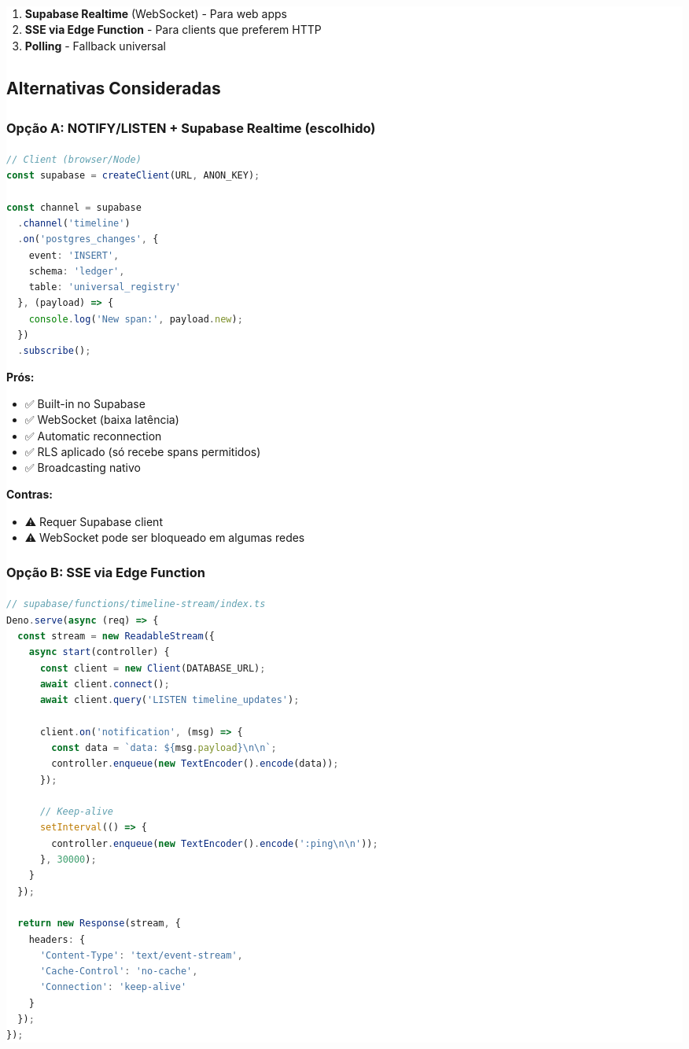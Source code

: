 1. **Supabase Realtime** (WebSocket) - Para web apps
2. **SSE via Edge Function** - Para clients que preferem HTTP
3. **Polling** - Fallback universal

## Alternativas Consideradas

### Opção A: NOTIFY/LISTEN + Supabase Realtime (escolhido)
```typescript
// Client (browser/Node)
const supabase = createClient(URL, ANON_KEY);

const channel = supabase
  .channel('timeline')
  .on('postgres_changes', {
    event: 'INSERT',
    schema: 'ledger',
    table: 'universal_registry'
  }, (payload) => {
    console.log('New span:', payload.new);
  })
  .subscribe();
```

**Prós:**
- ✅ Built-in no Supabase
- ✅ WebSocket (baixa latência)
- ✅ Automatic reconnection
- ✅ RLS aplicado (só recebe spans permitidos)
- ✅ Broadcasting nativo

**Contras:**
- ⚠️ Requer Supabase client
- ⚠️ WebSocket pode ser bloqueado em algumas redes

### Opção B: SSE via Edge Function
```typescript
// supabase/functions/timeline-stream/index.ts
Deno.serve(async (req) => {
  const stream = new ReadableStream({
    async start(controller) {
      const client = new Client(DATABASE_URL);
      await client.connect();
      await client.query('LISTEN timeline_updates');
      
      client.on('notification', (msg) => {
        const data = `data: ${msg.payload}\n\n`;
        controller.enqueue(new TextEncoder().encode(data));
      });
      
      // Keep-alive
      setInterval(() => {
        controller.enqueue(new TextEncoder().encode(':ping\n\n'));
      }, 30000);
    }
  });
  
  return new Response(stream, {
    headers: {
      'Content-Type': 'text/event-stream',
      'Cache-Control': 'no-cache',
      'Connection': 'keep-alive'
    }
  });
});
```